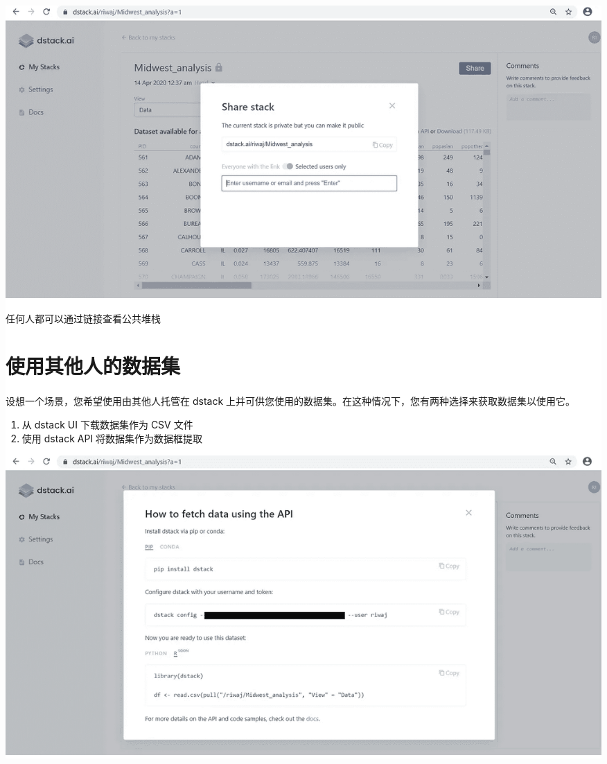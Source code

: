 ![](img/ebbdd146595d03eb84d5d7f91ad18481.png)

任何人都可以通过链接查看公共堆栈

# 使用其他人的数据集

设想一个场景，您希望使用由其他人托管在 dstack 上并可供您使用的数据集。在这种情况下，您有两种选择来获取数据集以使用它。

1.  从 dstack UI 下载数据集作为 CSV 文件
2.  使用 dstack API 将数据集作为数据框提取

![](img/fdd9f67182c55bc38c23cd988698e5dc.png)
